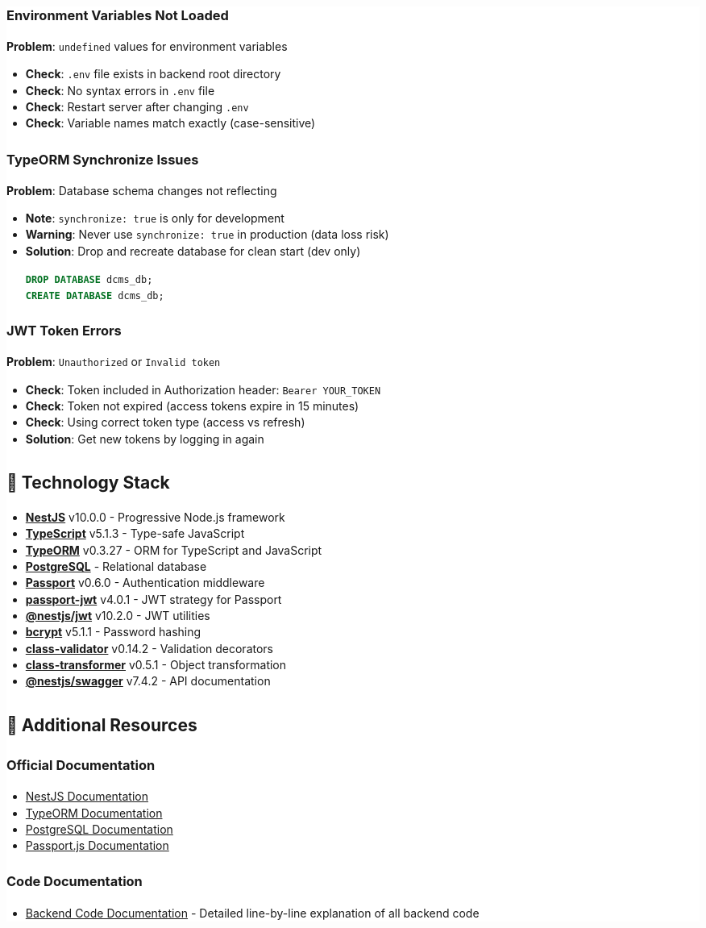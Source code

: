 ### Environment Variables Not Loaded
**Problem**: `undefined` values for environment variables
- **Check**: `.env` file exists in backend root directory
- **Check**: No syntax errors in `.env` file
- **Check**: Restart server after changing `.env`
- **Check**: Variable names match exactly (case-sensitive)

### TypeORM Synchronize Issues
**Problem**: Database schema changes not reflecting
- **Note**: `synchronize: true` is only for development
- **Warning**: Never use `synchronize: true` in production (data loss risk)
- **Solution**: Drop and recreate database for clean start (dev only)
  ```sql
  DROP DATABASE dcms_db;
  CREATE DATABASE dcms_db;
  ```

### JWT Token Errors
**Problem**: `Unauthorized` or `Invalid token`
- **Check**: Token included in Authorization header: `Bearer YOUR_TOKEN`
- **Check**: Token not expired (access tokens expire in 15 minutes)
- **Check**: Using correct token type (access vs refresh)
- **Solution**: Get new tokens by logging in again

## 🎯 Technology Stack

- **[NestJS](https://nestjs.com/)** v10.0.0 - Progressive Node.js framework
- **[TypeScript](https://www.typescriptlang.org/)** v5.1.3 - Type-safe JavaScript
- **[TypeORM](https://typeorm.io/)** v0.3.27 - ORM for TypeScript and JavaScript
- **[PostgreSQL](https://www.postgresql.org/)** - Relational database
- **[Passport](http://www.passportjs.org/)** v0.6.0 - Authentication middleware
- **[passport-jwt](http://www.passportjs.org/packages/passport-jwt/)** v4.0.1 - JWT strategy for Passport
- **[@nestjs/jwt](https://www.npmjs.com/package/@nestjs/jwt)** v10.2.0 - JWT utilities
- **[bcrypt](https://www.npmjs.com/package/bcrypt)** v5.1.1 - Password hashing
- **[class-validator](https://github.com/typestack/class-validator)** v0.14.2 - Validation decorators
- **[class-transformer](https://github.com/typestack/class-transformer)** v0.5.1 - Object transformation
- **[@nestjs/swagger](https://docs.nestjs.com/openapi/introduction)** v7.4.2 - API documentation

## 📖 Additional Resources

### Official Documentation
- [NestJS Documentation](https://docs.nestjs.com/)
- [TypeORM Documentation](https://typeorm.io/)
- [PostgreSQL Documentation](https://www.postgresql.org/docs/)
- [Passport.js Documentation](http://www.passportjs.org/docs/)

### Code Documentation
- [Backend Code Documentation](CODE_DOCUMENTATION.md) - Detailed line-by-line explanation of all backend code
